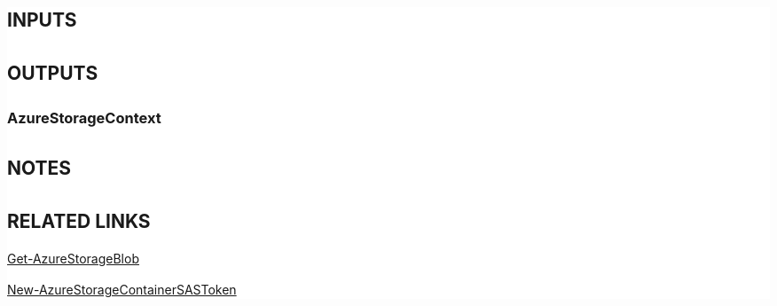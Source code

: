 ## INPUTS

## OUTPUTS

### AzureStorageContext

## NOTES

## RELATED LINKS

[Get-AzureStorageBlob](./Get-AzureStorageBlob.md)

[New-AzureStorageContainerSASToken](./New-AzureStorageContainerSASToken.md)


